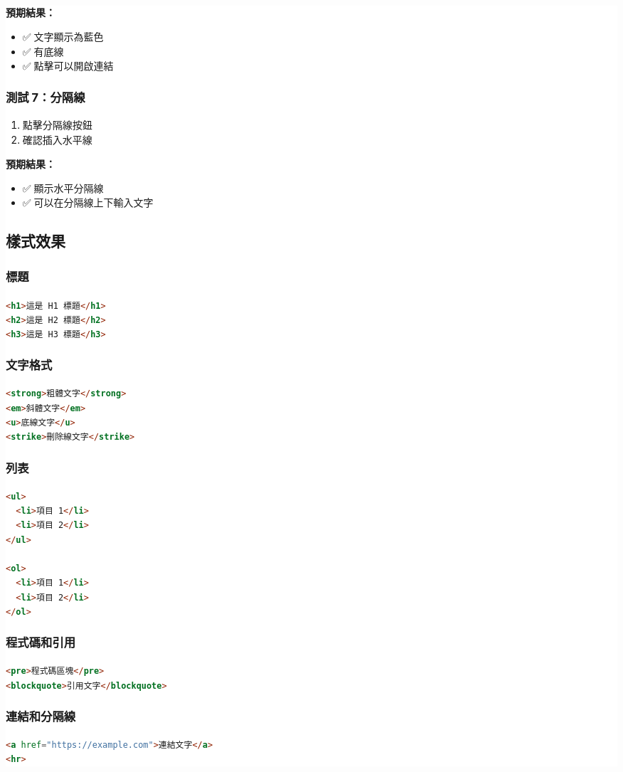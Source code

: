 **預期結果：**
- ✅ 文字顯示為藍色
- ✅ 有底線
- ✅ 點擊可以開啟連結

### 測試 7：分隔線
1. 點擊分隔線按鈕
2. 確認插入水平線

**預期結果：**
- ✅ 顯示水平分隔線
- ✅ 可以在分隔線上下輸入文字

## 樣式效果

### 標題
```html
<h1>這是 H1 標題</h1>
<h2>這是 H2 標題</h2>
<h3>這是 H3 標題</h3>
```

### 文字格式
```html
<strong>粗體文字</strong>
<em>斜體文字</em>
<u>底線文字</u>
<strike>刪除線文字</strike>
```

### 列表
```html
<ul>
  <li>項目 1</li>
  <li>項目 2</li>
</ul>

<ol>
  <li>項目 1</li>
  <li>項目 2</li>
</ol>
```

### 程式碼和引用
```html
<pre>程式碼區塊</pre>
<blockquote>引用文字</blockquote>
```

### 連結和分隔線
```html
<a href="https://example.com">連結文字</a>
<hr>
```
